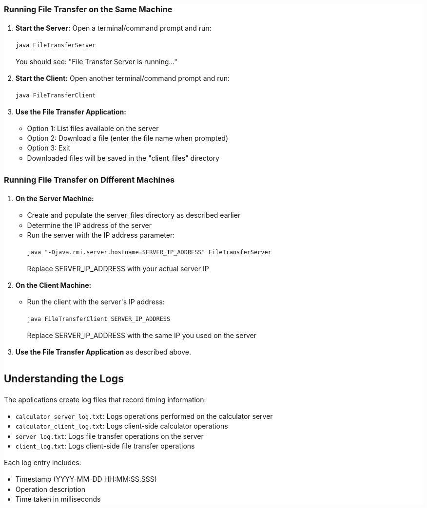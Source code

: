 ### Running File Transfer on the Same Machine

1. **Start the Server:**
   Open a terminal/command prompt and run:
   ```
   java FileTransferServer
   ```
   You should see: "File Transfer Server is running..."

2. **Start the Client:**
   Open another terminal/command prompt and run:
   ```
   java FileTransferClient
   ```

3. **Use the File Transfer Application:**
   - Option 1: List files available on the server
   - Option 2: Download a file (enter the file name when prompted)
   - Option 3: Exit
   - Downloaded files will be saved in the "client_files" directory

### Running File Transfer on Different Machines

1. **On the Server Machine:**
   - Create and populate the server_files directory as described earlier
   - Determine the IP address of the server
   - Run the server with the IP address parameter:
     ```
     java "-Djava.rmi.server.hostname=SERVER_IP_ADDRESS" FileTransferServer
     ```
     Replace SERVER_IP_ADDRESS with your actual server IP

2. **On the Client Machine:**
   - Run the client with the server's IP address:
     ```
     java FileTransferClient SERVER_IP_ADDRESS
     ```
     Replace SERVER_IP_ADDRESS with the same IP you used on the server

3. **Use the File Transfer Application** as described above.

## Understanding the Logs

The applications create log files that record timing information:

- `calculator_server_log.txt`: Logs operations performed on the calculator server
- `calculator_client_log.txt`: Logs client-side calculator operations
- `server_log.txt`: Logs file transfer operations on the server
- `client_log.txt`: Logs client-side file transfer operations

Each log entry includes:
- Timestamp (YYYY-MM-DD HH:MM:SS.SSS)
- Operation description
- Time taken in milliseconds
